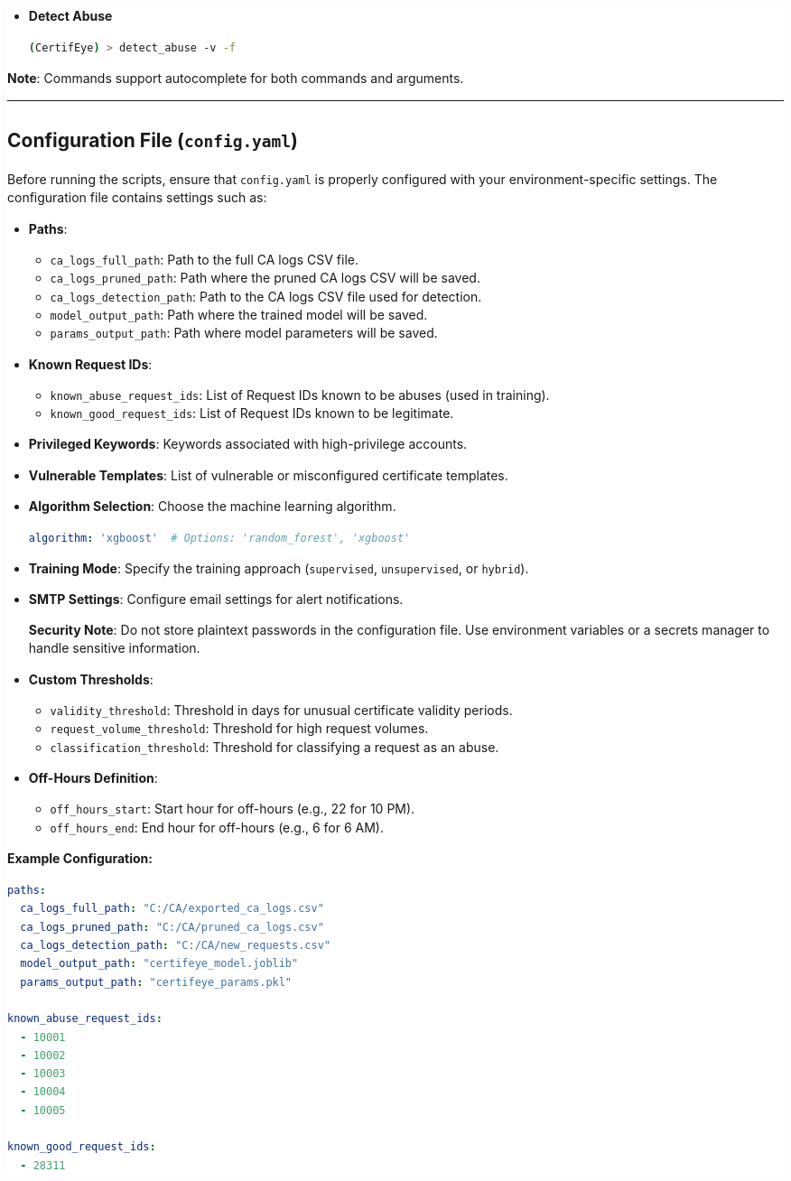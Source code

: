 - **Detect Abuse**

  ```bash
  (CertifEye) > detect_abuse -v -f
  ```

**Note**: Commands support autocomplete for both commands and arguments.

---

## Configuration File (`config.yaml`)

Before running the scripts, ensure that `config.yaml` is properly configured with your environment-specific settings. The configuration file contains settings such as:

- **Paths**:
  - `ca_logs_full_path`: Path to the full CA logs CSV file.
  - `ca_logs_pruned_path`: Path where the pruned CA logs CSV will be saved.
  - `ca_logs_detection_path`: Path to the CA logs CSV file used for detection.
  - `model_output_path`: Path where the trained model will be saved.
  - `params_output_path`: Path where model parameters will be saved.

- **Known Request IDs**:
  - `known_abuse_request_ids`: List of Request IDs known to be abuses (used in training).
  - `known_good_request_ids`: List of Request IDs known to be legitimate.

- **Privileged Keywords**: Keywords associated with high-privilege accounts.

- **Vulnerable Templates**: List of vulnerable or misconfigured certificate templates.

- **Algorithm Selection**: Choose the machine learning algorithm.

  ```yaml
  algorithm: 'xgboost'  # Options: 'random_forest', 'xgboost'
  ```

- **Training Mode**: Specify the training approach (`supervised`, `unsupervised`, or `hybrid`).

- **SMTP Settings**: Configure email settings for alert notifications.

  **Security Note**: Do not store plaintext passwords in the configuration file. Use environment variables or a secrets manager to handle sensitive information.

- **Custom Thresholds**:
  - `validity_threshold`: Threshold in days for unusual certificate validity periods.
  - `request_volume_threshold`: Threshold for high request volumes.
  - `classification_threshold`: Threshold for classifying a request as an abuse.

- **Off-Hours Definition**:
  - `off_hours_start`: Start hour for off-hours (e.g., 22 for 10 PM).
  - `off_hours_end`: End hour for off-hours (e.g., 6 for 6 AM).

**Example Configuration:**

```yaml
paths:
  ca_logs_full_path: "C:/CA/exported_ca_logs.csv"
  ca_logs_pruned_path: "C:/CA/pruned_ca_logs.csv"
  ca_logs_detection_path: "C:/CA/new_requests.csv"
  model_output_path: "certifeye_model.joblib"
  params_output_path: "certifeye_params.pkl"

known_abuse_request_ids:
  - 10001
  - 10002
  - 10003
  - 10004
  - 10005

known_good_request_ids:
  - 28311
```